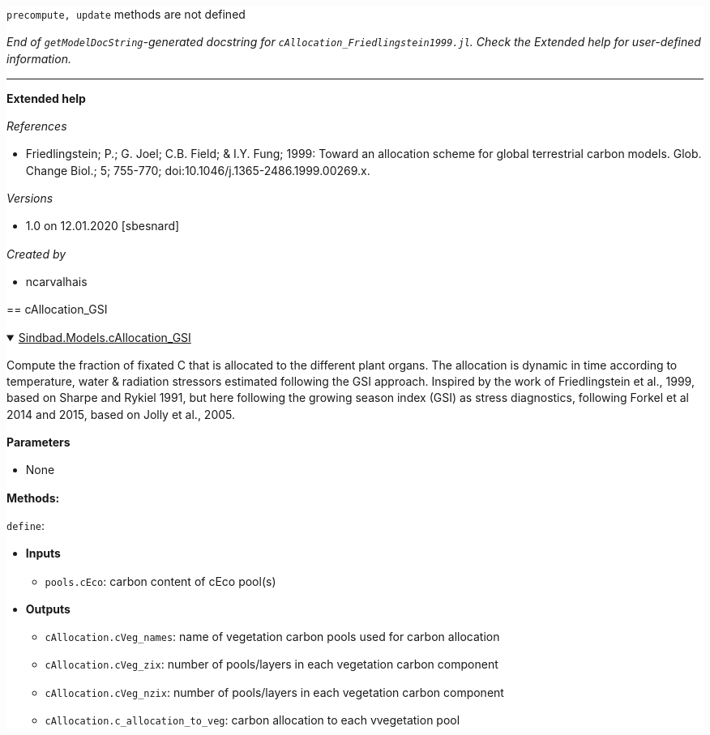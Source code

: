   

`precompute, update` methods are not defined

_End of `getModelDocString`-generated docstring for `cAllocation_Friedlingstein1999.jl`. Check the Extended help for user-defined information._


---


**Extended help**

_References_
- Friedlingstein; P.; G. Joel; C.B. Field; &amp; I.Y. Fung; 1999: Toward an allocation scheme for global terrestrial carbon models. Glob. Change Biol.; 5; 755-770; doi:10.1046/j.1365-2486.1999.00269.x.
  

_Versions_
- 1.0 on 12.01.2020 [sbesnard]  
  

_Created by_
- ncarvalhais
  

</details>


== cAllocation_GSI
<details class='jldocstring custom-block' open>
<summary><a id='Sindbad.Models.cAllocation_GSI' href='#Sindbad.Models.cAllocation_GSI'><span class="jlbinding">Sindbad.Models.cAllocation_GSI</span></a> <Badge type="info" class="jlObjectType jlType" text="Type" /></summary>



Compute the fraction of fixated C that is allocated to the different plant organs. The allocation is dynamic in time according to temperature, water &amp; radiation stressors estimated following the GSI approach. Inspired by the work of Friedlingstein et al., 1999, based on Sharpe and Rykiel 1991, but here following the growing season index (GSI) as stress diagnostics, following Forkel et al 2014 and 2015, based on Jolly et al., 2005.

**Parameters**
- None
  

**Methods:**

`define`:
- **Inputs**
  - `pools.cEco`: carbon content of cEco pool(s)
    
  
- **Outputs**
  - `cAllocation.cVeg_names`: name of vegetation carbon pools used for carbon allocation
    
  - `cAllocation.cVeg_zix`: number of pools/layers in each vegetation carbon component
    
  - `cAllocation.cVeg_nzix`: number of pools/layers in each vegetation carbon component
    
  - `cAllocation.c_allocation_to_veg`: carbon allocation to each vvegetation pool
    